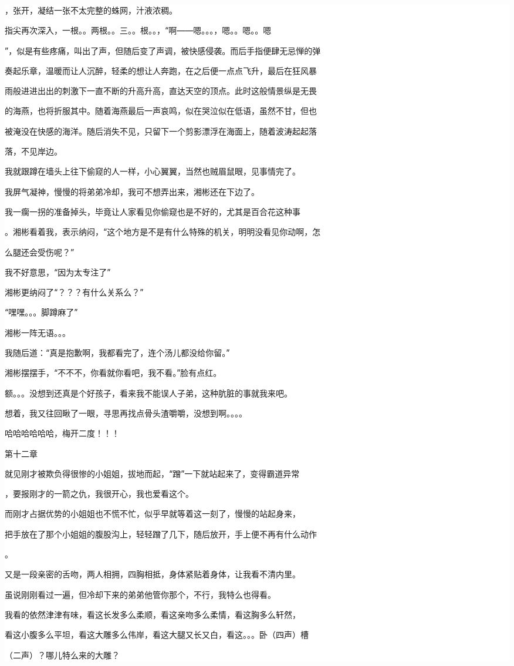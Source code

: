 ，张开，凝结一张不太完整的蛛网，汁液浓稠。

指尖再次深入，一根。。两根。。三。。根。。，“啊——嗯。。。，嗯。。嗯。。嗯

”，似是有些疼痛，叫出了声，但随后变了声调，被快感侵袭。而后手指便肆无忌惮的弹

奏起乐章，温暖而让人沉醉，轻柔的想让人奔跑，在之后便一点点飞升，最后在狂风暴

雨般进进出出的刺激下一直不断的升高升高，直达天空的顶点。此时这般情景纵是无畏

的海燕，也将折服其中。随着海燕最后一声哀鸣，似在哭泣似在低语，虽然不甘，但也

被淹没在快感的海洋。随后消失不见，只留下一个剪影漂浮在海面上，随着波涛起起落

落，不见岸边。

我就跟蹲在墙头上往下偷窥的人一样，小心翼翼，当然也贼眉鼠眼，见事情完了。

我屏气凝神，慢慢的将弟弟冷却，我可不想弄出来，湘彬还在下边了。

我一瘸一拐的准备掉头，毕竟让人家看见你偷窥也是不好的，尤其是百合花这种事

。湘彬看着我，表示纳闷，“这个地方是不是有什么特殊的机关，明明没看见你动啊，怎

么腿还会受伤呢？”

我不好意思，“因为太专注了”

湘彬更纳闷了“？？？有什么关系么？”

“嘿嘿。。。脚蹲麻了”

湘彬一阵无语。。。

我随后道：“真是抱歉啊，我都看完了，连个汤儿都没给你留。”

湘彬摆摆手，“不不不，你看就你看吧，我不看。”脸有点红。

额。。。没想到还真是个好孩子，看来我不能误人子弟，这种肮脏的事就我来吧。

想着，我又往回瞅了一眼，寻思再找点骨头渣嚼嚼，没想到啊。。。。

哈哈哈哈哈哈，梅开二度！！！

第十二章

就见刚才被欺负得很惨的小姐姐，拔地而起，“蹭”一下就站起来了，变得霸道异常

，要报刚才的一箭之仇，我很开心，我也爱看这个。

而刚才占据优势的小姐姐也不慌不忙，似乎早就等着这一刻了，慢慢的站起身来，

把手放在了那个小姐姐的腹股沟上，轻轻蹭了几下，随后放开，手上便不再有什么动作

。

又是一段亲密的舌吻，两人相拥，四胸相抵，身体紧贴着身体，让我看不清内里。

虽说刚刚看过一遍，但冷却下来的弟弟他管你那个，不行，我特么也得看。

我看的依然津津有味，看这长发多么柔顺，看这亲吻多么柔情，看这胸多么轩然，

看这小腹多么平坦，看这大雕多么伟岸，看这大腿又长又白，看这。。。卧（四声）槽

（二声）？哪儿特么来的大雕？
